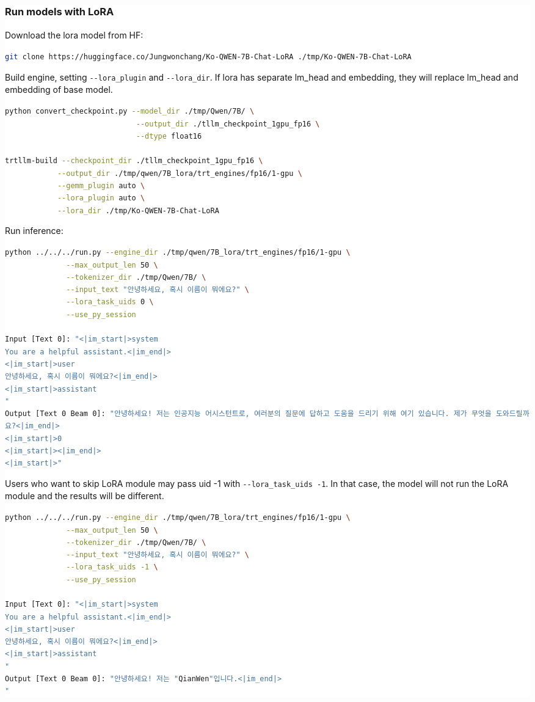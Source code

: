 ### Run models with LoRA

Download the lora model from HF:

```bash
git clone https://huggingface.co/Jungwonchang/Ko-QWEN-7B-Chat-LoRA ./tmp/Ko-QWEN-7B-Chat-LoRA
```

Build engine, setting `--lora_plugin` and `--lora_dir`. If lora has separate lm_head and embedding, they will replace lm_head and embedding of base model.

```bash
python convert_checkpoint.py --model_dir ./tmp/Qwen/7B/ \
                              --output_dir ./tllm_checkpoint_1gpu_fp16 \
                              --dtype float16

trtllm-build --checkpoint_dir ./tllm_checkpoint_1gpu_fp16 \
            --output_dir ./tmp/qwen/7B_lora/trt_engines/fp16/1-gpu \
            --gemm_plugin auto \
            --lora_plugin auto \
            --lora_dir ./tmp/Ko-QWEN-7B-Chat-LoRA
```

Run inference:

```bash
python ../../../run.py --engine_dir ./tmp/qwen/7B_lora/trt_engines/fp16/1-gpu \
              --max_output_len 50 \
              --tokenizer_dir ./tmp/Qwen/7B/ \
              --input_text "안녕하세요, 혹시 이름이 뭐에요?" \
              --lora_task_uids 0 \
              --use_py_session

Input [Text 0]: "<|im_start|>system
You are a helpful assistant.<|im_end|>
<|im_start|>user
안녕하세요, 혹시 이름이 뭐에요?<|im_end|>
<|im_start|>assistant
"
Output [Text 0 Beam 0]: "안녕하세요! 저는 인공지능 어시스턴트로, 여러분의 질문에 답하고 도움을 드리기 위해 여기 있습니다. 제가 무엇을 도와드릴까요?<|im_end|>
<|im_start|>0
<|im_start|><|im_end|>
<|im_start|>"
```

Users who want to skip LoRA module may pass uid -1 with `--lora_task_uids -1`.
In that case, the model will not run the LoRA module and the results will be
different.

```bash
python ../../../run.py --engine_dir ./tmp/qwen/7B_lora/trt_engines/fp16/1-gpu \
              --max_output_len 50 \
              --tokenizer_dir ./tmp/Qwen/7B/ \
              --input_text "안녕하세요, 혹시 이름이 뭐에요?" \
              --lora_task_uids -1 \
              --use_py_session

Input [Text 0]: "<|im_start|>system
You are a helpful assistant.<|im_end|>
<|im_start|>user
안녕하세요, 혹시 이름이 뭐에요?<|im_end|>
<|im_start|>assistant
"
Output [Text 0 Beam 0]: "안녕하세요! 저는 "QianWen"입니다.<|im_end|>
"
```
